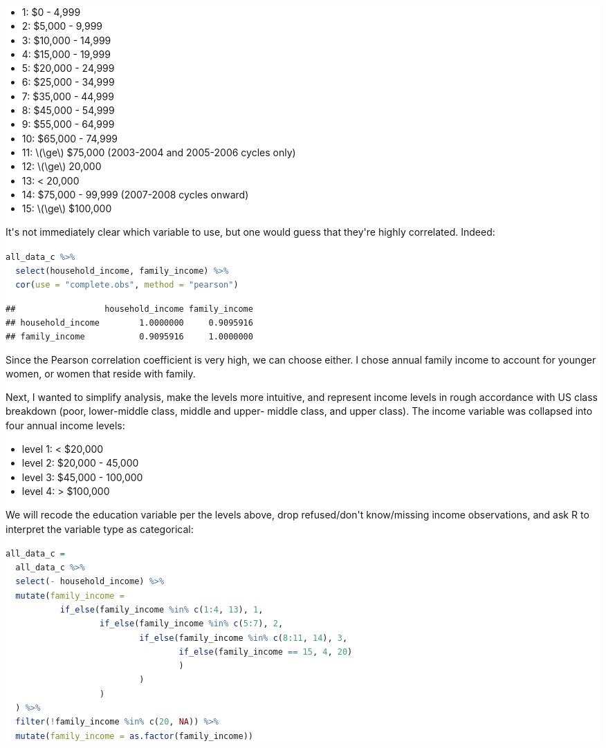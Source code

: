 * 1: $0 - 4,999
* 2: $5,000 - 9,999
* 3: $10,000 - 14,999
* 4: $15,000 - 19,999
* 5: $20,000 - 24,999
* 6: $25,000 - 34,999
* 7: $35,000 - 44,999
* 8: $45,000 - 54,999
* 9: $55,000 - 64,999
* 10: $65,000 - 74,999
* 11: \\(\ge\\) $75,000 (2003-2004 and 2005-2006 cycles only)
* 12: \\(\ge\\) 20,000
* 13: < 20,000
* 14: $75,000 - 99,999 (2007-2008 cycles onward)
* 15: \\(\ge\\) $100,000

It's not immediately clear which variable to use, but one would guess that they're highly correlated. Indeed:


```r
all_data_c %>% 
  select(household_income, family_income) %>% 
  cor(use = "complete.obs", method = "pearson")
```

```
##                  household_income family_income
## household_income        1.0000000     0.9095916
## family_income           0.9095916     1.0000000
```

Since the Pearson correlation coefficient is very high, we can choose either. I chose annual family income to account for younger women, or women that reside with family. 

Next, I wanted to simplify analysis, make the levels more intuitive, and represent income levels in rough accordance with US class breakdown (poor, lower-middle class, middle and upper- middle class, and upper class). The income variable was collapsed into four annual income levels: 

* level 1: < $20,000 
* level 2: $20,000 - 45,000 
* level 3: $45,000 - 100,000 
* level 4: > $100,000  

We will recode the education variable per the levels above, drop refused/don't know/missing income observations, and ask R to interpret the variable type as categorical:

```r
all_data_c = 
  all_data_c %>% 
  select(- household_income) %>% 
  mutate(family_income = 
           if_else(family_income %in% c(1:4, 13), 1, 
                   if_else(family_income %in% c(5:7), 2, 
                           if_else(family_income %in% c(8:11, 14), 3, 
                                   if_else(family_income == 15, 4, 20)
                                   )
                           )
                   )
  ) %>%
  filter(!family_income %in% c(20, NA)) %>% 
  mutate(family_income = as.factor(family_income))
```
